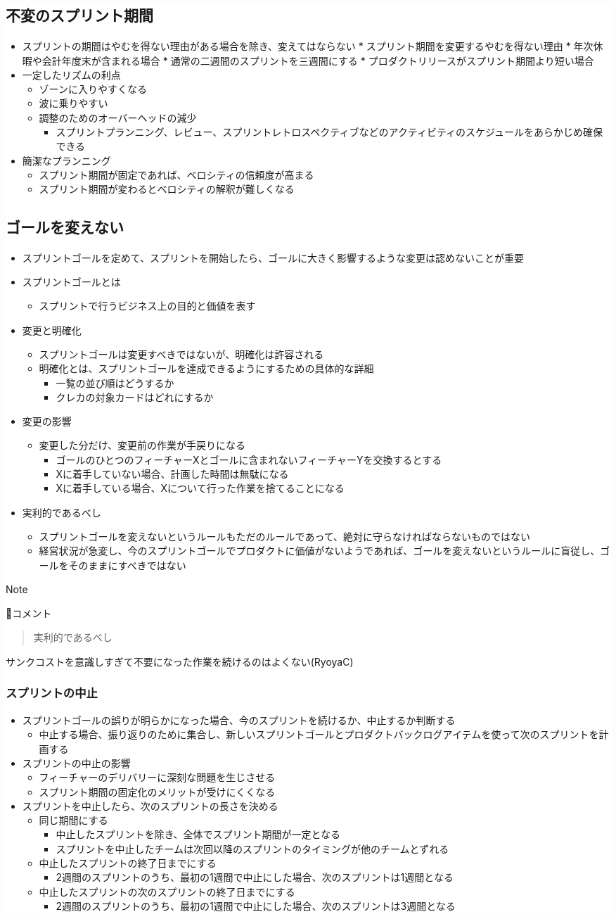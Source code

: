## 不変のスプリント期間
* スプリントの期間はやむを得ない理由がある場合を除き、変えてはならない
        * スプリント期間を変更するやむを得ない理由
        * 年次休暇や会計年度末が含まれる場合
        * 通常の二週間のスプリントを三週間にする
        * プロダクトリリースがスプリント期間より短い場合
* 一定したリズムの利点
    * ゾーンに入りやすくなる
    * 波に乗りやすい
    * 調整のためのオーバーヘッドの減少
        * スプリントプランニング、レビュー、スプリントレトロスペクティブなどのアクティビティのスケジュールをあらかじめ確保できる
* 簡潔なプランニング
    * スプリント期間が固定であれば、ベロシティの信頼度が高まる
    * スプリント期間が変わるとベロシティの解釈が難しくなる

## ゴールを変えない
* スプリントゴールを定めて、スプリントを開始したら、ゴールに大きく影響するような変更は認めないことが重要
* スプリントゴールとは
    * スプリントで行うビジネス上の目的と価値を表す
* 変更と明確化
    * スプリントゴールは変更すべきではないが、明確化は許容される
    * 明確化とは、スプリントゴールを達成できるようにするための具体的な詳細
        * 一覧の並び順はどうするか
        * クレカの対象カードはどれにするか
* 変更の影響
    * 変更した分だけ、変更前の作業が手戻りになる
        * ゴールのひとつのフィーチャーXとゴールに含まれないフィーチャーYを交換するとする
        * Xに着手していない場合、計画した時間は無駄になる
        * Xに着手している場合、Xについて行った作業を捨てることになる

* 実利的であるべし
    * スプリントゴールを変えないというルールもただのルールであって、絶対に守らなければならないものではない
    * 経営状況が急変し、今のスプリントゴールでプロダクトに価値がないようであれば、ゴールを変えないというルールに盲従し、ゴールをそのままにすべきではない

> [!NOTE]
> 
> :memo:コメント
> 
> > 実利的であるべし
> 
> サンクコストを意識しすぎて不要になった作業を続けるのはよくない(RyoyaC)

### スプリントの中止
* スプリントゴールの誤りが明らかになった場合、今のスプリントを続けるか、中止するか判断する
    * 中止する場合、振り返りのために集合し、新しいスプリントゴールとプロダクトバックログアイテムを使って次のスプリントを計画する
* スプリントの中止の影響
    * フィーチャーのデリバリーに深刻な問題を生じさせる
    * スプリント期間の固定化のメリットが受けにくくなる
* スプリントを中止したら、次のスプリントの長さを決める
    * 同じ期間にする
        * 中止したスプリントを除き、全体でスプリント期間が一定となる
        * スプリントを中止したチームは次回以降のスプリントのタイミングが他のチームとずれる
    * 中止したスプリントの終了日までにする
        * 2週間のスプリントのうち、最初の1週間で中止にした場合、次のスプリントは1週間となる
    * 中止したスプリントの次のスプリントの終了日までにする
        * 2週間のスプリントのうち、最初の1週間で中止にした場合、次のスプリントは3週間となる

